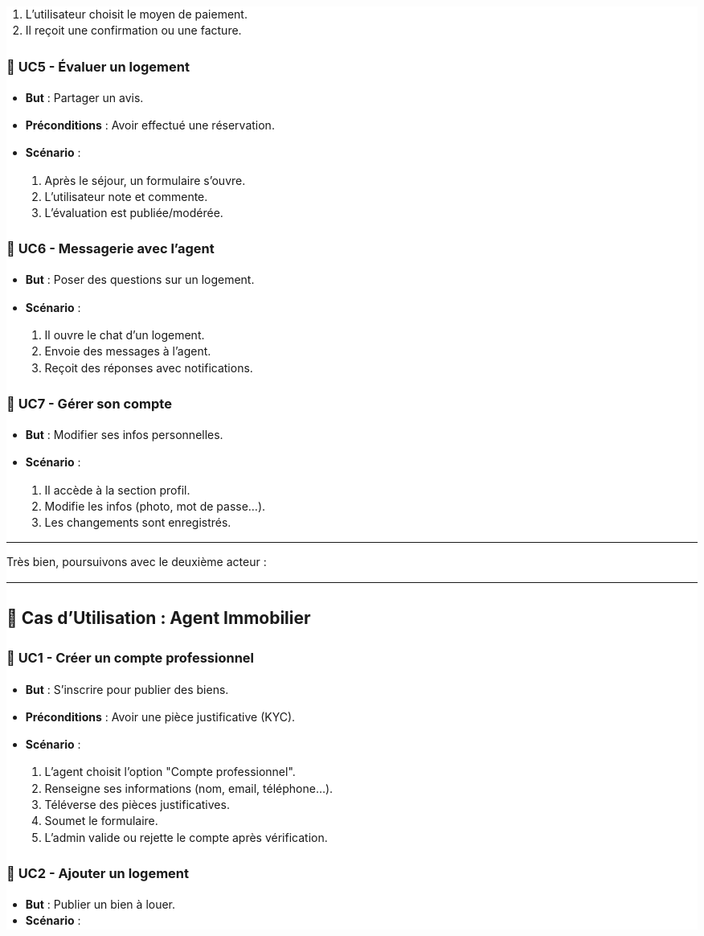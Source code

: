   1. L’utilisateur choisit le moyen de paiement.
  2. Il reçoit une confirmation ou une facture.

### 🔹 **UC5 - Évaluer un logement**

* **But** : Partager un avis.
* **Préconditions** : Avoir effectué une réservation.
* **Scénario** :

  1. Après le séjour, un formulaire s’ouvre.
  2. L’utilisateur note et commente.
  3. L’évaluation est publiée/modérée.

### 🔹 **UC6 - Messagerie avec l’agent**

* **But** : Poser des questions sur un logement.
* **Scénario** :

  1. Il ouvre le chat d’un logement.
  2. Envoie des messages à l’agent.
  3. Reçoit des réponses avec notifications.

### 🔹 **UC7 - Gérer son compte**

* **But** : Modifier ses infos personnelles.
* **Scénario** :

  1. Il accède à la section profil.
  2. Modifie les infos (photo, mot de passe…).
  3. Les changements sont enregistrés.

---

Très bien, poursuivons avec le deuxième acteur :

---

## 👔 **Cas d’Utilisation : Agent Immobilier**

### 🔹 **UC1 - Créer un compte professionnel**

* **But** : S’inscrire pour publier des biens.
* **Préconditions** : Avoir une pièce justificative (KYC).
* **Scénario** :

  1. L’agent choisit l’option "Compte professionnel".
  2. Renseigne ses informations (nom, email, téléphone…).
  3. Téléverse des pièces justificatives.
  4. Soumet le formulaire.
  5. L’admin valide ou rejette le compte après vérification.

### 🔹 **UC2 - Ajouter un logement**

* **But** : Publier un bien à louer.
* **Scénario** :
